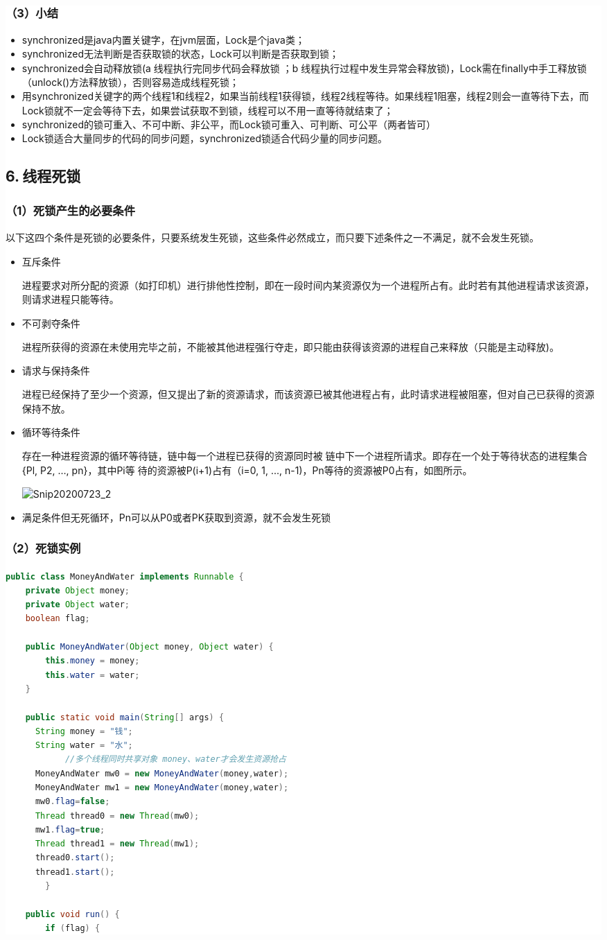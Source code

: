 ### （3）小结

* synchronized是java内置关键字，在jvm层面，Lock是个java类；
* synchronized无法判断是否获取锁的状态，Lock可以判断是否获取到锁；
* synchronized会自动释放锁(a 线程执行完同步代码会释放锁 ；b 线程执行过程中发生异常会释放锁)，Lock需在finally中手工释放锁（unlock()方法释放锁），否则容易造成线程死锁；
* 用synchronized关键字的两个线程1和线程2，如果当前线程1获得锁，线程2线程等待。如果线程1阻塞，线程2则会一直等待下去，而Lock锁就不一定会等待下去，如果尝试获取不到锁，线程可以不用一直等待就结束了；
* synchronized的锁可重入、不可中断、非公平，而Lock锁可重入、可判断、可公平（两者皆可）
* Lock锁适合大量同步的代码的同步问题，synchronized锁适合代码少量的同步问题。

## 6. 线程死锁

### （1）死锁产生的必要条件

以下这四个条件是死锁的必要条件，只要系统发生死锁，这些条件必然成立，而只要下述条件之一不满足，就不会发生死锁。

* 互斥条件

  进程要求对所分配的资源（如打印机）进行排他性控制，即在一段时间内某资源仅为一个进程所占有。此时若有其他进程请求该资源，则请求进程只能等待。

* 不可剥夺条件

  进程所获得的资源在未使用完毕之前，不能被其他进程强行夺走，即只能由获得该资源的进程自己来释放（只能是主动释放)。

* 请求与保持条件

  进程已经保持了至少一个资源，但又提出了新的资源请求，而该资源已被其他进程占有，此时请求进程被阻塞，但对自己已获得的资源保持不放。

* 循环等待条件

  存在一种进程资源的循环等待链，链中每一个进程已获得的资源同时被 链中下一个进程所请求。即存在一个处于等待状态的进程集合{Pl, P2, …, pn}，其中Pi等 待的资源被P(i+1)占有（i=0, 1, …, n-1)，Pn等待的资源被P0占有，如图所示。

  ![Snip20200723_2](/Users/luo/Documents/开发笔记/images/Snip20200723_2.png)

* 满足条件但无死循环，Pn可以从P0或者PK获取到资源，就不会发生死锁

### （2）死锁实例

```java
public class MoneyAndWater implements Runnable {
    private Object money;	
    private Object water;
    boolean flag;

    public MoneyAndWater(Object money, Object water) {
        this.money = money;
        this.water = water;
    }
  
  	public static void main(String[] args) {
      String money = "钱"; 
      String water = "水";
			//多个线程同时共享对象 money、water才会发生资源抢占
      MoneyAndWater mw0 = new MoneyAndWater(money,water);
      MoneyAndWater mw1 = new MoneyAndWater(money,water);
      mw0.flag=false;
      Thread thread0 = new Thread(mw0);
      mw1.flag=true;
      Thread thread1 = new Thread(mw1);
      thread0.start();
      thread1.start();
		}

    public void run() {
        if (flag) {
```